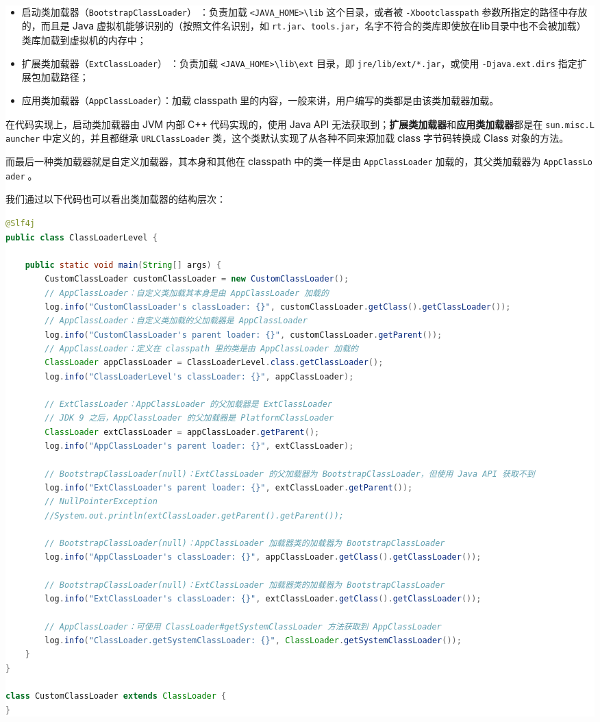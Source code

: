 - 启动类加载器（`BootstrapClassLoader`） ：负责加载 `<JAVA_HOME>\lib` 这个目录，或者被 `-Xbootclasspath` 参数所指定的路径中存放的，而且是 Java 虚拟机能够识别的（按照文件名识别，如 `rt.jar`、`tools.jar`，名字不符合的类库即使放在lib目录中也不会被加载）类库加载到虚拟机的内存中；

- 扩展类加载器（`ExtClassLoader`） ：负责加载 `<JAVA_HOME>\lib\ext` 目录，即 `jre/lib/ext/*.jar`，或使用 `-Djava.ext.dirs` 指定扩展包加载路径；

- 应用类加载器（`AppClassLoader`）：加载 classpath 里的内容，一般来讲，用户编写的类都是由该类加载器加载。

在代码实现上，启动类加载器由 JVM 内部 C++ 代码实现的，使用 Java API 无法获取到；**扩展类加载器**和**应用类加载器**都是在 `sun.misc.Launcher` 中定义的，并且都继承 `URLClassLoader` 类，这个类默认实现了从各种不同来源加载 class 字节码转换成 Class 对象的方法。

而最后一种类加载器就是自定义加载器，其本身和其他在 classpath 中的类一样是由 `AppClassLoader` 加载的，其父类加载器为 `AppClassLoader` 。

我们通过以下代码也可以看出类加载器的结构层次：

```java
@Slf4j
public class ClassLoaderLevel {

    public static void main(String[] args) {
        CustomClassLoader customClassLoader = new CustomClassLoader();
        // AppClassLoader：自定义类加载其本身是由 AppClassLoader 加载的
        log.info("CustomClassLoader's classLoader: {}", customClassLoader.getClass().getClassLoader());
        // AppClassLoader：自定义类加载的父加载器是 AppClassLoader
        log.info("CustomClassLoader's parent loader: {}", customClassLoader.getParent());
        // AppClassLoader：定义在 classpath 里的类是由 AppClassLoader 加载的
        ClassLoader appClassLoader = ClassLoaderLevel.class.getClassLoader();
        log.info("ClassLoaderLevel's classLoader: {}", appClassLoader);

        // ExtClassLoader：AppClassLoader 的父加载器是 ExtClassLoader
        // JDK 9 之后，AppClassLoader 的父加载器是 PlatformClassLoader
        ClassLoader extClassLoader = appClassLoader.getParent();
        log.info("AppClassLoader's parent loader: {}", extClassLoader);

        // BootstrapClassLoader(null)：ExtClassLoader 的父加载器为 BootstrapClassLoader，但使用 Java API 获取不到
        log.info("ExtClassLoader's parent loader: {}", extClassLoader.getParent());
        // NullPointerException
        //System.out.println(extClassLoader.getParent().getParent());

        // BootstrapClassLoader(null)：AppClassLoader 加载器类的加载器为 BootstrapClassLoader
        log.info("AppClassLoader's classLoader: {}", appClassLoader.getClass().getClassLoader());

        // BootstrapClassLoader(null)：ExtClassLoader 加载器类的加载器为 BootstrapClassLoader
        log.info("ExtClassLoader's classLoader: {}", extClassLoader.getClass().getClassLoader());

        // AppClassLoader：可使用 ClassLoader#getSystemClassLoader 方法获取到 AppClassLoader
        log.info("ClassLoader.getSystemClassLoader: {}", ClassLoader.getSystemClassLoader());
    }
}

class CustomClassLoader extends ClassLoader {
}
```
